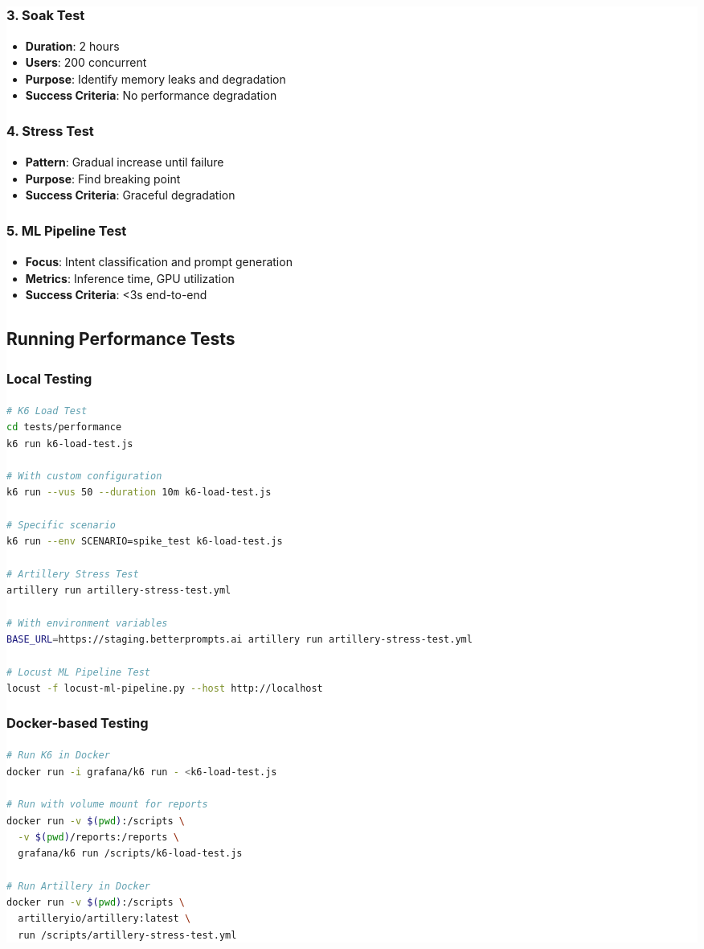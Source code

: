 ### 3. Soak Test
- **Duration**: 2 hours
- **Users**: 200 concurrent
- **Purpose**: Identify memory leaks and degradation
- **Success Criteria**: No performance degradation

### 4. Stress Test
- **Pattern**: Gradual increase until failure
- **Purpose**: Find breaking point
- **Success Criteria**: Graceful degradation

### 5. ML Pipeline Test
- **Focus**: Intent classification and prompt generation
- **Metrics**: Inference time, GPU utilization
- **Success Criteria**: <3s end-to-end

## Running Performance Tests

### Local Testing

```bash
# K6 Load Test
cd tests/performance
k6 run k6-load-test.js

# With custom configuration
k6 run --vus 50 --duration 10m k6-load-test.js

# Specific scenario
k6 run --env SCENARIO=spike_test k6-load-test.js

# Artillery Stress Test
artillery run artillery-stress-test.yml

# With environment variables
BASE_URL=https://staging.betterprompts.ai artillery run artillery-stress-test.yml

# Locust ML Pipeline Test
locust -f locust-ml-pipeline.py --host http://localhost
```

### Docker-based Testing

```bash
# Run K6 in Docker
docker run -i grafana/k6 run - <k6-load-test.js

# Run with volume mount for reports
docker run -v $(pwd):/scripts \
  -v $(pwd)/reports:/reports \
  grafana/k6 run /scripts/k6-load-test.js

# Run Artillery in Docker
docker run -v $(pwd):/scripts \
  artilleryio/artillery:latest \
  run /scripts/artillery-stress-test.yml
```
